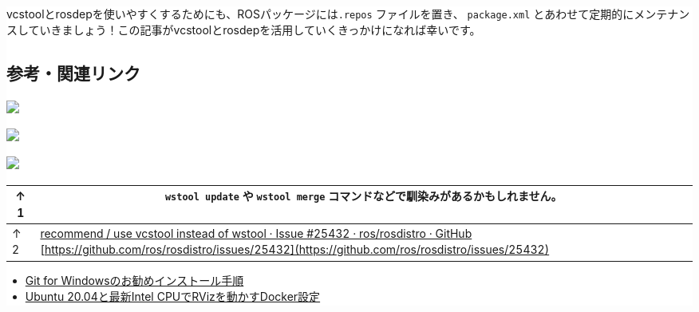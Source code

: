vcstoolとrosdepを使いやすくするためにも、ROSパッケージには`.repos` ファイルを置き、 `package.xml` とあわせて定期的にメンテナンスしていきましょう！この記事がvcstoolとrosdepを活用していくきっかけになれば幸いです。

## 参考・関連リンク

![](https://memoteki.net/wp-content/uploads/2019/12/524dc69c36b9705a8b79dfc0e4c77314-300x151.png)

![](https://qiita-user-contents.imgix.net/https%3A%2F%2Fqiita-user-contents.imgix.net%2Fhttps%253A%252F%252Fcdn.qiita.com%252Fassets%252Fpublic%252Fadvent-calendar-ogp-background-7940cd1c8db80a7ec40711d90f43539e.jpg%3Fixlib%3Drb-4.0.0%26w%3D1200%26blend64%3DaHR0cHM6Ly9xaWl0YS11c2VyLXByb2ZpbGUtaW1hZ2VzLmltZ2l4Lm5ldC9odHRwcyUzQSUyRiUyRnBicy50d2ltZy5jb20lMkZwcm9maWxlX2ltYWdlcyUyRjI0MzY4MDU0NTMlMkYydndpd2tlaTBjMWNlZ2NsbGQ0Nl9ub3JtYWwuanBlZz9peGxpYj1yYi00LjAuMCZhcj0xJTNBMSZmaXQ9Y3JvcCZtYXNrPWVsbGlwc2UmYmc9RkZGRkZGJmZtPXBuZzMyJnM9M2YwZjgxZmNjN2UzZDgyYmUzMzQ3YmYzODY0ZDk1NDE%26blend-x%3D120%26blend-y%3D467%26blend-w%3D82%26blend-h%3D82%26blend-mode%3Dnormal%26s%3D746578cb2a137614ed589888ce1742d4?ixlib=rb-4.0.0&w=1200&fm=jpg&mark64=aHR0cHM6Ly9xaWl0YS11c2VyLWNvbnRlbnRzLmltZ2l4Lm5ldC9-dGV4dD9peGxpYj1yYi00LjAuMCZ3PTk2MCZoPTMyNCZ0eHQ9cm9zZGVwJUU0JUJEJUJGJUUzJTgxJThBJUUzJTgxJTg2JUUzJTgyJTg4JnR4dC1hbGlnbj1sZWZ0JTJDdG9wJnR4dC1jb2xvcj0lMjMzQTNDM0MmdHh0LWZvbnQ9SGlyYWdpbm8lMjBTYW5zJTIwVzYmdHh0LXNpemU9NTYmdHh0LXBhZD0wJnM9ODY4MWQxZmI1ZDJkNGI2NmM0YTliNTZkMjlkZTkyNjI&mark-x=120&mark-y=112&blend64=aHR0cHM6Ly9xaWl0YS11c2VyLWNvbnRlbnRzLmltZ2l4Lm5ldC9-dGV4dD9peGxpYj1yYi00LjAuMCZ3PTgzOCZoPTU4JnR4dD0lNDBzdHJ2JnR4dC1jb2xvcj0lMjMzQTNDM0MmdHh0LWZvbnQ9SGlyYWdpbm8lMjBTYW5zJTIwVzYmdHh0LXNpemU9MzYmdHh0LXBhZD0wJnM9ZDRmYWY2YmFhODkzOGNjNjAzNzcxYzIyODVhNzZjOTY&blend-x=242&blend-y=480&blend-w=838&blend-h=46&blend-fit=crop&blend-crop=left%2Cbottom&blend-mode=normal&s=a3082fb1bf7f7b4608ea9456c7594ee8)

![](https://opengraph.githubassets.com/f91811c399704a25d981a958e62734aaea80e67c3a888d43ec86f2367eca7c76/ros/rosdistro/issues/25432)

| ↑ 1 | `wstool update` や `wstool merge` コマンドなどで馴染みがあるかもしれません。 |
| --- | --- |
| ↑ 2 | [recommend / use vcstool instead of wstool · Issue #25432 · ros/rosdistro · GitHub](https://github.com/ros/rosdistro/issues/25432)   [https://github.com/ros/rosdistro/issues/25432](https://github.com/ros/rosdistro/issues/25432) |

- [Git for Windowsのお勧めインストール手順](https://memoteki.net/archives/5586)
- [Ubuntu 20.04と最新Intel CPUでRVizを動かすDocker設定](https://memoteki.net/archives/9255)